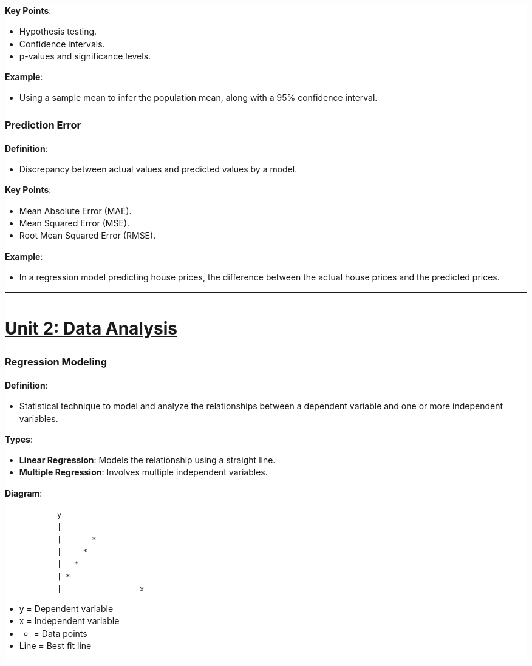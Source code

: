 **Key Points**:
- Hypothesis testing.
- Confidence intervals.
- p-values and significance levels.

**Example**:
- Using a sample mean to infer the population mean, along with a 95% confidence interval.

### Prediction Error

**Definition**:
- Discrepancy between actual values and predicted values by a model.


**Key Points**:
- Mean Absolute Error (MAE).
- Mean Squared Error (MSE).
- Root Mean Squared Error (RMSE).

**Example**:
- In a regression model predicting house prices, the difference between the actual house prices and the predicted prices.




---
# [Unit 2: Data Analysis](#unit-2-data-analysis) 

### Regression Modeling

**Definition**:
- Statistical technique to model and analyze the relationships between a dependent variable and one or more independent variables.

**Types**:
- **Linear Regression**: Models the relationship using a straight line.
- **Multiple Regression**: Involves multiple independent variables.

**Diagram**:
```plaintext
            y
            |
            |       *
            |     *
            |   *
            | *
            |_________________ x
```
- y = Dependent variable
- x = Independent variable
- * = Data points
- Line = Best fit line

---
